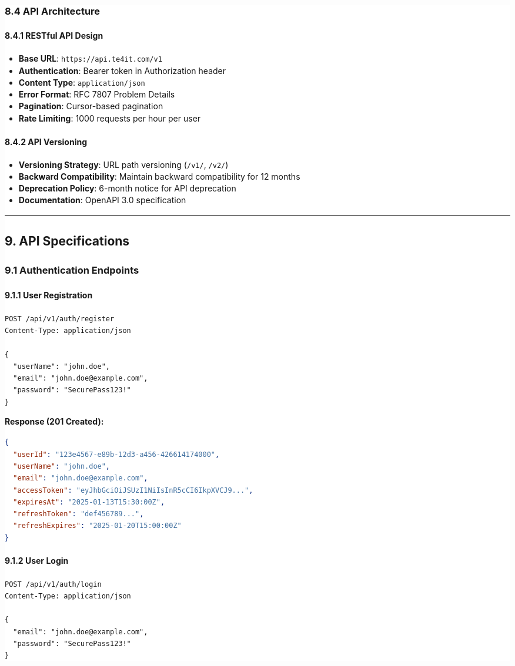 ### 8.4 API Architecture

#### 8.4.1 RESTful API Design
- **Base URL**: `https://api.te4it.com/v1`
- **Authentication**: Bearer token in Authorization header
- **Content Type**: `application/json`
- **Error Format**: RFC 7807 Problem Details
- **Pagination**: Cursor-based pagination
- **Rate Limiting**: 1000 requests per hour per user

#### 8.4.2 API Versioning
- **Versioning Strategy**: URL path versioning (`/v1/`, `/v2/`)
- **Backward Compatibility**: Maintain backward compatibility for 12 months
- **Deprecation Policy**: 6-month notice for API deprecation
- **Documentation**: OpenAPI 3.0 specification

---

## 9. API Specifications

### 9.1 Authentication Endpoints

#### 9.1.1 User Registration
```http
POST /api/v1/auth/register
Content-Type: application/json

{
  "userName": "john.doe",
  "email": "john.doe@example.com",
  "password": "SecurePass123!"
}
```

**Response (201 Created):**
```json
{
  "userId": "123e4567-e89b-12d3-a456-426614174000",
  "userName": "john.doe",
  "email": "john.doe@example.com",
  "accessToken": "eyJhbGciOiJSUzI1NiIsInR5cCI6IkpXVCJ9...",
  "expiresAt": "2025-01-13T15:30:00Z",
  "refreshToken": "def456789...",
  "refreshExpires": "2025-01-20T15:00:00Z"
}
```

#### 9.1.2 User Login
```http
POST /api/v1/auth/login
Content-Type: application/json

{
  "email": "john.doe@example.com",
  "password": "SecurePass123!"
}
```
